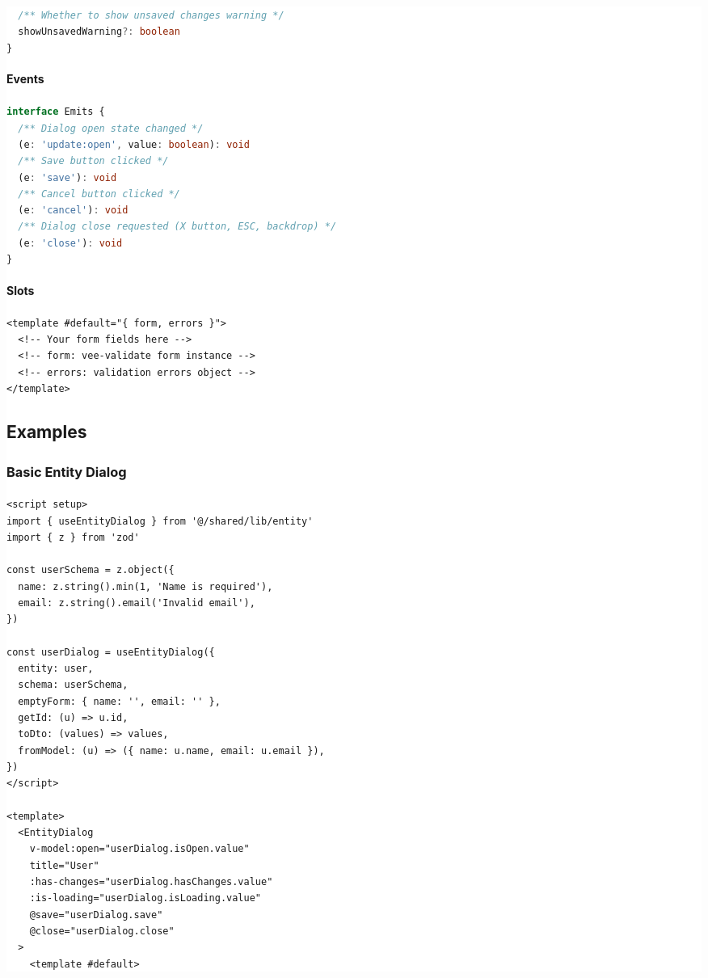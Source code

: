 ```typescript
  /** Whether to show unsaved changes warning */
  showUnsavedWarning?: boolean
}
```

#### Events

```typescript
interface Emits {
  /** Dialog open state changed */
  (e: 'update:open', value: boolean): void
  /** Save button clicked */
  (e: 'save'): void
  /** Cancel button clicked */
  (e: 'cancel'): void
  /** Dialog close requested (X button, ESC, backdrop) */
  (e: 'close'): void
}
```

#### Slots

```vue
<template #default="{ form, errors }">
  <!-- Your form fields here -->
  <!-- form: vee-validate form instance -->
  <!-- errors: validation errors object -->
</template>
```

## Examples

### Basic Entity Dialog

```vue
<script setup>
import { useEntityDialog } from '@/shared/lib/entity'
import { z } from 'zod'

const userSchema = z.object({
  name: z.string().min(1, 'Name is required'),
  email: z.string().email('Invalid email'),
})

const userDialog = useEntityDialog({
  entity: user,
  schema: userSchema,
  emptyForm: { name: '', email: '' },
  getId: (u) => u.id,
  toDto: (values) => values,
  fromModel: (u) => ({ name: u.name, email: u.email }),
})
</script>

<template>
  <EntityDialog
    v-model:open="userDialog.isOpen.value"
    title="User"
    :has-changes="userDialog.hasChanges.value"
    :is-loading="userDialog.isLoading.value"
    @save="userDialog.save"
    @close="userDialog.close"
  >
    <template #default>
```